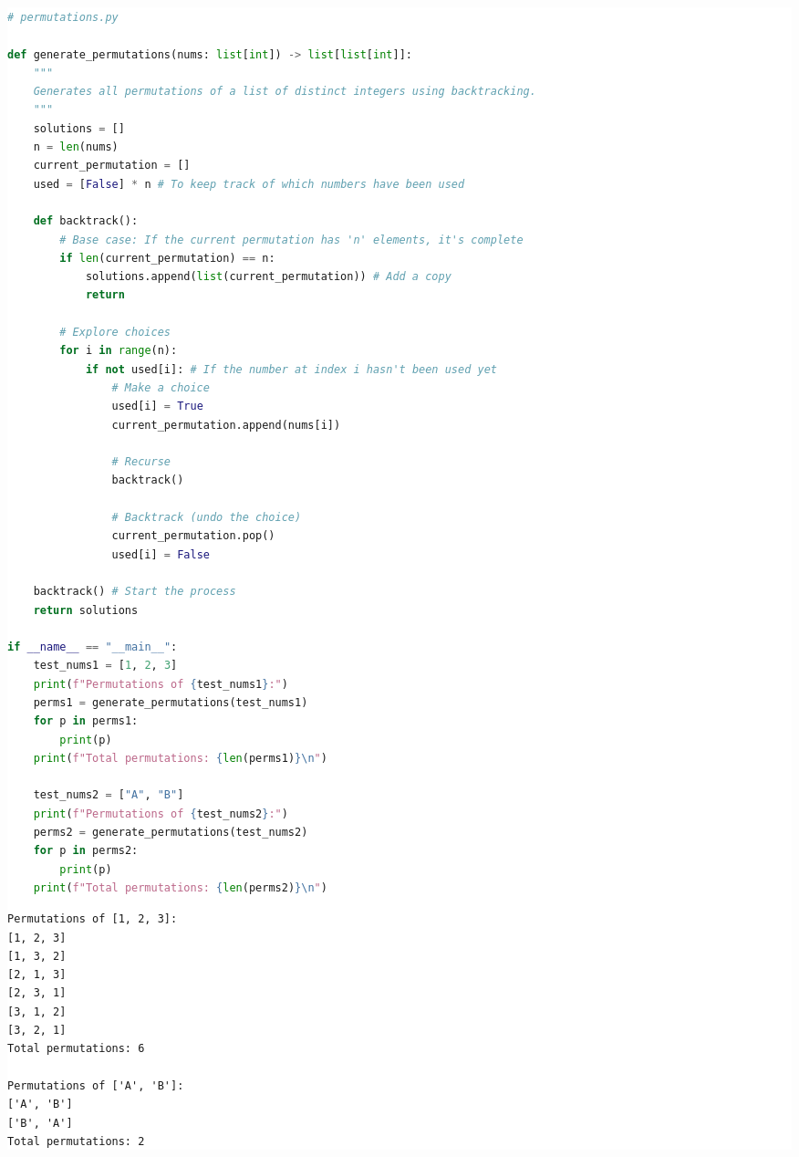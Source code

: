 ```python
# permutations.py

def generate_permutations(nums: list[int]) -> list[list[int]]:
    """
    Generates all permutations of a list of distinct integers using backtracking.
    """
    solutions = []
    n = len(nums)
    current_permutation = []
    used = [False] * n # To keep track of which numbers have been used

    def backtrack():
        # Base case: If the current permutation has 'n' elements, it's complete
        if len(current_permutation) == n:
            solutions.append(list(current_permutation)) # Add a copy
            return

        # Explore choices
        for i in range(n):
            if not used[i]: # If the number at index i hasn't been used yet
                # Make a choice
                used[i] = True
                current_permutation.append(nums[i])

                # Recurse
                backtrack()

                # Backtrack (undo the choice)
                current_permutation.pop()
                used[i] = False

    backtrack() # Start the process
    return solutions

if __name__ == "__main__":
    test_nums1 = [1, 2, 3]
    print(f"Permutations of {test_nums1}:")
    perms1 = generate_permutations(test_nums1)
    for p in perms1:
        print(p)
    print(f"Total permutations: {len(perms1)}\n")

    test_nums2 = ["A", "B"]
    print(f"Permutations of {test_nums2}:")
    perms2 = generate_permutations(test_nums2)
    for p in perms2:
        print(p)
    print(f"Total permutations: {len(perms2)}\n")
```

```output
Permutations of [1, 2, 3]:
[1, 2, 3]
[1, 3, 2]
[2, 1, 3]
[2, 3, 1]
[3, 1, 2]
[3, 2, 1]
Total permutations: 6

Permutations of ['A', 'B']:
['A', 'B']
['B', 'A']
Total permutations: 2
```